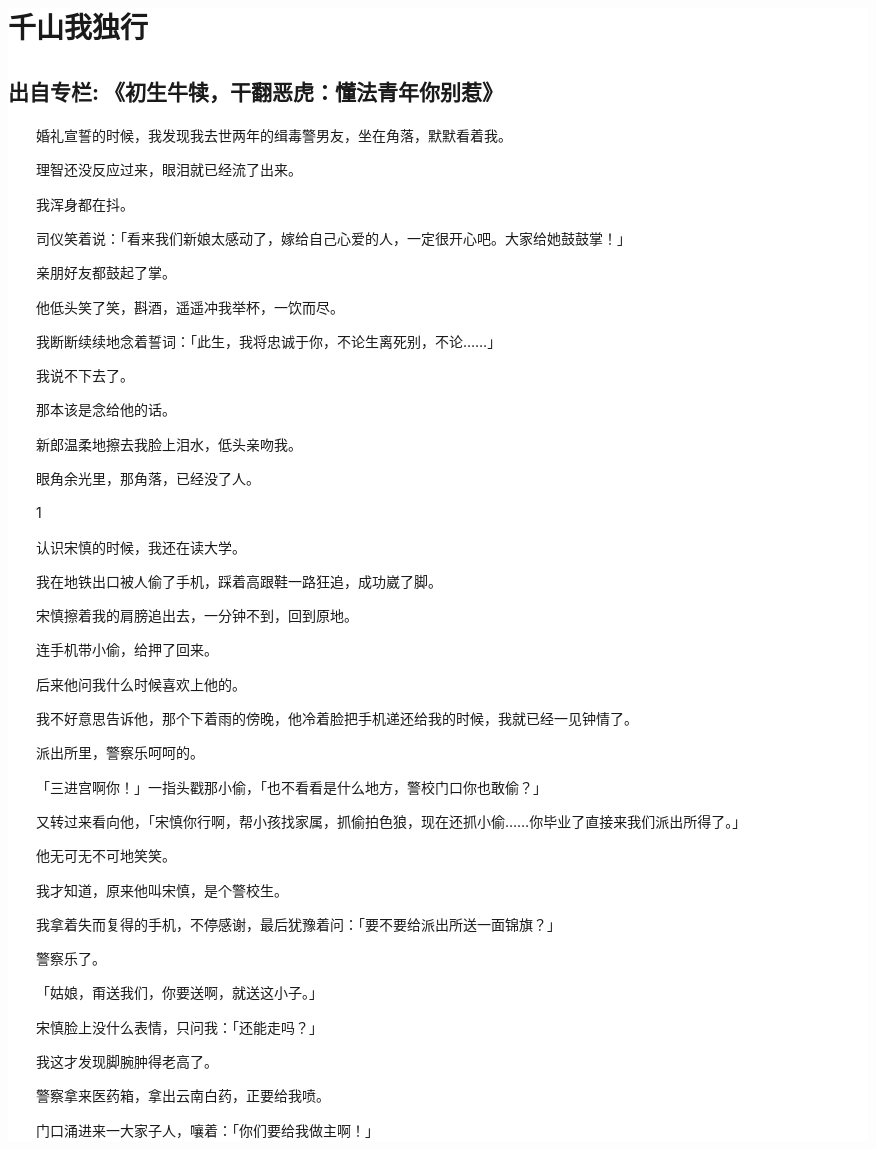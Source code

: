 # 千山我独行  
## 出自专栏: 《初生牛犊，干翻恶虎：懂法青年你别惹》  
&emsp;&emsp;婚礼宣誓的时候，我发现我去世两年的缉毒警男友，坐在角落，默默看着我。  
  
&emsp;&emsp;理智还没反应过来，眼泪就已经流了出来。  
  
&emsp;&emsp;我浑身都在抖。  
  
&emsp;&emsp;司仪笑着说：「看来我们新娘太感动了，嫁给自己心爱的人，一定很开心吧。大家给她鼓鼓掌！」  
  
&emsp;&emsp;亲朋好友都鼓起了掌。  
  
&emsp;&emsp;他低头笑了笑，斟酒，遥遥冲我举杯，一饮而尽。  
  
&emsp;&emsp;我断断续续地念着誓词：「此生，我将忠诚于你，不论生离死别，不论……」  
  
&emsp;&emsp;我说不下去了。  
  
&emsp;&emsp;那本该是念给他的话。  
  
&emsp;&emsp;新郎温柔地擦去我脸上泪水，低头亲吻我。  
  
&emsp;&emsp;眼角余光里，那角落，已经没了人。  
  
&emsp;&emsp;1  
  
&emsp;&emsp;认识宋慎的时候，我还在读大学。  
  
&emsp;&emsp;我在地铁出口被人偷了手机，踩着高跟鞋一路狂追，成功崴了脚。  
  
&emsp;&emsp;宋慎擦着我的肩膀追出去，一分钟不到，回到原地。  
  
&emsp;&emsp;连手机带小偷，给押了回来。  
  
&emsp;&emsp;后来他问我什么时候喜欢上他的。  
  
&emsp;&emsp;我不好意思告诉他，那个下着雨的傍晚，他冷着脸把手机递还给我的时候，我就已经一见钟情了。  
  
&emsp;&emsp;派出所里，警察乐呵呵的。  
  
&emsp;&emsp;「三进宫啊你！」一指头戳那小偷，「也不看看是什么地方，警校门口你也敢偷？」  
  
&emsp;&emsp;又转过来看向他，「宋慎你行啊，帮小孩找家属，抓偷拍色狼，现在还抓小偷……你毕业了直接来我们派出所得了。」  
  
&emsp;&emsp;他无可无不可地笑笑。  
  
&emsp;&emsp;我才知道，原来他叫宋慎，是个警校生。  
  
&emsp;&emsp;我拿着失而复得的手机，不停感谢，最后犹豫着问：「要不要给派出所送一面锦旗？」  
  
&emsp;&emsp;警察乐了。  
  
&emsp;&emsp;「姑娘，甭送我们，你要送啊，就送这小子。」  
  
&emsp;&emsp;宋慎脸上没什么表情，只问我：「还能走吗？」  
  
&emsp;&emsp;我这才发现脚腕肿得老高了。  
  
&emsp;&emsp;警察拿来医药箱，拿出云南白药，正要给我喷。  
  
&emsp;&emsp;门口涌进来一大家子人，嚷着：「你们要给我做主啊！」  
  